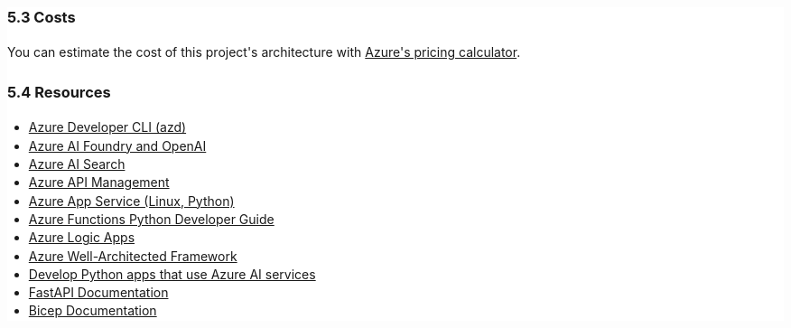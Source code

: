 ### 5.3 Costs

You can estimate the cost of this project's architecture with [Azure's pricing calculator](https://azure.microsoft.com/pricing/calculator/).

### 5.4 Resources

* [Azure Developer CLI (azd)](https://learn.microsoft.com/azure/developer/azure-developer-cli/)
* [Azure AI Foundry and OpenAI](https://learn.microsoft.com/azure/ai-services/)
* [Azure AI Search](https://learn.microsoft.com/azure/search/)
* [Azure API Management](https://learn.microsoft.com/azure/api-management/)
* [Azure App Service (Linux, Python)](https://learn.microsoft.com/azure/app-service/quickstart-python)
* [Azure Functions Python Developer Guide](https://learn.microsoft.com/azure/azure-functions/functions-reference-python)
* [Azure Logic Apps](https://learn.microsoft.com/azure/logic-apps/)
* [Azure Well-Architected Framework](https://learn.microsoft.com/azure/well-architected/)
* [Develop Python apps that use Azure AI services](https://learn.microsoft.com/azure/developer/python/azure-ai-for-python-developers)
* [FastAPI Documentation](https://fastapi.tiangolo.com/)
* [Bicep Documentation](https://learn.microsoft.com/azure/azure-resource-manager/bicep/)

